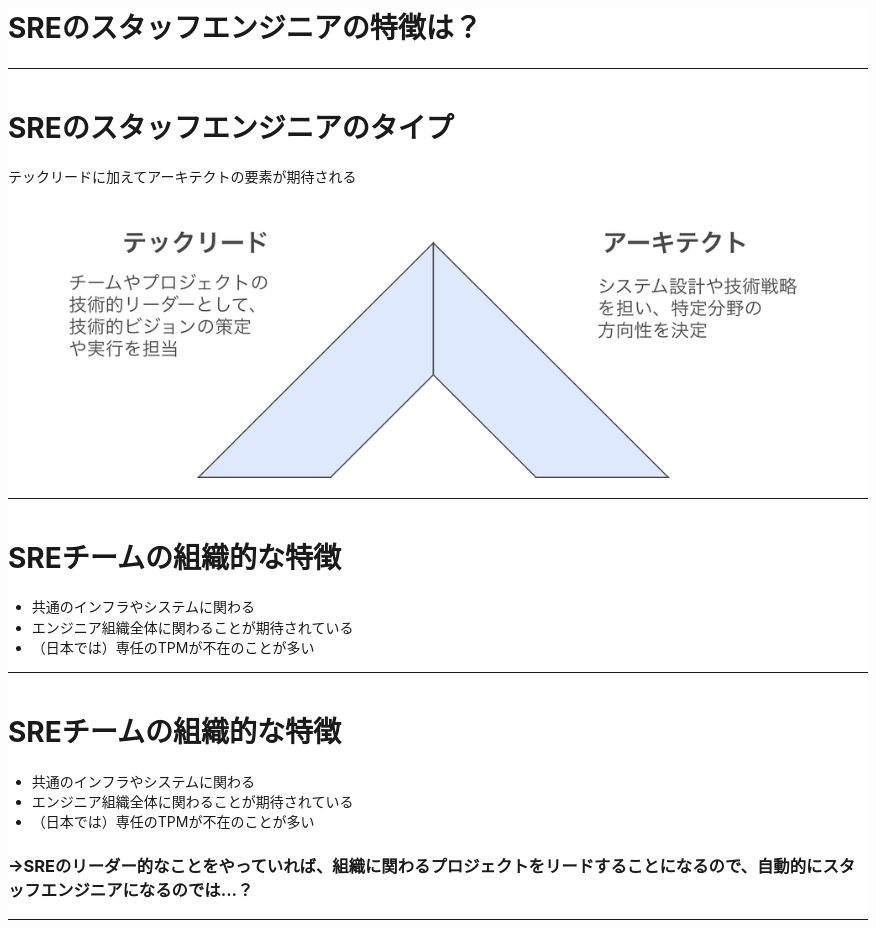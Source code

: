 # SREのスタッフエンジニアの特徴は？

---

# SREのスタッフエンジニアのタイプ

テックリードに加えてアーキテクトの要素が期待される

<style scoped>
p img{ text-align: center; padding-top: 10px; }
</style>

![](./images/staff-engineer-type2.png)

---

# SREチームの組織的な特徴

- 共通のインフラやシステムに関わる
- エンジニア組織全体に関わることが期待されている
- （日本では）専任のTPMが不在のことが多い

---

# SREチームの組織的な特徴

- 共通のインフラやシステムに関わる
- エンジニア組織全体に関わることが期待されている
- （日本では）専任のTPMが不在のことが多い

### →SREのリーダー的なことをやっていれば、組織に関わるプロジェクトをリードすることになるので、自動的にスタッフエンジニアになるのでは...？

---
